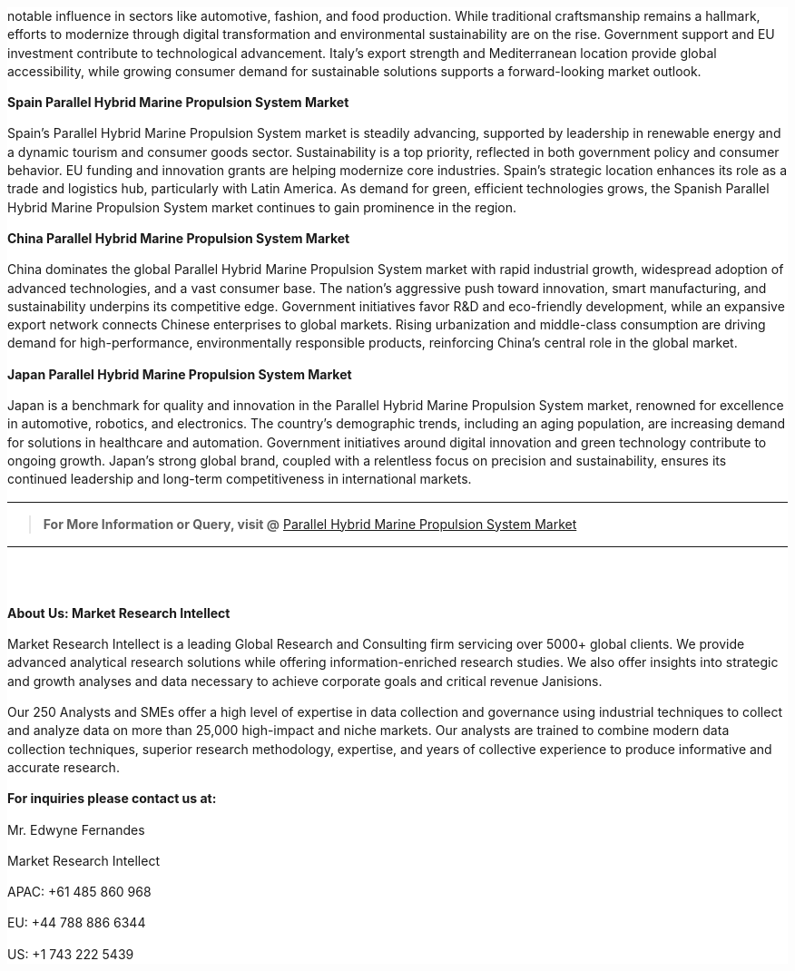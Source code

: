 notable influence in sectors like automotive, fashion, and food production. While traditional craftsmanship remains a hallmark, efforts to modernize through digital transformation and environmental sustainability are on the rise. Government support and EU investment contribute to technological advancement. Italy&rsquo;s export strength and Mediterranean location provide global accessibility, while growing consumer demand for sustainable solutions supports a forward-looking market outlook.</p><p class="" data-start="4424" data-end="4975"><strong data-start="4424" data-end="4445">Spain Parallel Hybrid Marine Propulsion System Market</strong></p><p class="" data-start="4424" data-end="4975">Spain&rsquo;s Parallel Hybrid Marine Propulsion System market is steadily advancing, supported by leadership in renewable energy and a dynamic tourism and consumer goods sector. Sustainability is a top priority, reflected in both government policy and consumer behavior. EU funding and innovation grants are helping modernize core industries. Spain&rsquo;s strategic location enhances its role as a trade and logistics hub, particularly with Latin America. As demand for green, efficient technologies grows, the Spanish Parallel Hybrid Marine Propulsion System market continues to gain prominence in the region.</p><p class="" data-start="4977" data-end="5589"><strong data-start="4977" data-end="4998">China Parallel Hybrid Marine Propulsion System Market</strong></p><p class="" data-start="4977" data-end="5589">China dominates the global Parallel Hybrid Marine Propulsion System market with rapid industrial growth, widespread adoption of advanced technologies, and a vast consumer base. The nation&rsquo;s aggressive push toward innovation, smart manufacturing, and sustainability underpins its competitive edge. Government initiatives favor R&amp;D and eco-friendly development, while an expansive export network connects Chinese enterprises to global markets. Rising urbanization and middle-class consumption are driving demand for high-performance, environmentally responsible products, reinforcing China&rsquo;s central role in the global market.</p><p class="" data-start="5591" data-end="6162"><strong data-start="5591" data-end="5612">Japan Parallel Hybrid Marine Propulsion System Market</strong></p><p class="" data-start="5591" data-end="6162">Japan is a benchmark for quality and innovation in the Parallel Hybrid Marine Propulsion System market, renowned for excellence in automotive, robotics, and electronics. The country&rsquo;s demographic trends, including an aging population, are increasing demand for solutions in healthcare and automation. Government initiatives around digital innovation and green technology contribute to ongoing growth. Japan&rsquo;s strong global brand, coupled with a relentless focus on precision and sustainability, ensures its continued leadership and long-term competitiveness in international markets.</p><hr /><blockquote><p><span class="font-[700]"><strong>For More Information or Query, visit&nbsp;@</strong>&nbsp;</span><span class="font-[700]"><a href="https://www.marketresearchintellect.com/product/parallel-hybrid-marine-propulsion-system-market/?utm_source=Linkedin&utm_medium=049" target="_blank" data-tracking-control-name="article-ssr-frontend-pulse_little-text-block" data-tracking-will-navigate="" data-test-link="">Parallel Hybrid Marine Propulsion System Market</a></span></p></blockquote><hr /><h3>&nbsp;</h3><p><strong><span class="font-[700]">About Us: Market Research Intellect</span></strong></p><p><span class="">Market Research Intellect is a leading Global Research and Consulting firm servicing over 5000+ global clients. We provide advanced analytical research solutions while offering information-enriched research studies.&nbsp;</span>We also offer insights into strategic and growth analyses and data necessary to achieve corporate goals and critical revenue Janisions.</p><p><span class="">Our 250 Analysts and SMEs offer a high level of expertise in data collection and governance using industrial techniques to collect and analyze data on more than 25,000 high-impact and niche markets. Our analysts are trained to combine modern data collection techniques, superior research methodology, expertise, and years of collective experience to produce informative and accurate research.</span></p><p><strong>For inquiries please contact us at:</strong></p><p>Mr. Edwyne Fernandes</p><p>Market Research Intellect</p><p>APAC: +61 485 860 968</p><p>EU: +44 788 886 6344</p><p>US: +1 743 222 5439</p>
